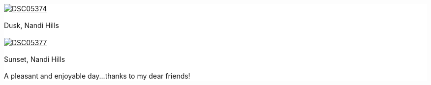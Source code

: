 <a href="http://www.flickr.com/photos/86494503@N00/11502393636/" title="DSC05374 by mohandep, on Flickr"><img src="http://farm4.staticflickr.com/3667/11502393636_c900d3608a_z.jpg" width="640" height="360" alt="DSC05374"></a>

Dusk, Nandi Hills


<a href="http://www.flickr.com/photos/86494503@N00/11502317815/" title="DSC05377 by mohandep, on Flickr"><img src="http://farm4.staticflickr.com/3706/11502317815_c13b203710_z.jpg" width="640" height="360" alt="DSC05377"></a>

Sunset, Nandi Hills

A pleasant and enjoyable day...thanks to my dear friends!
